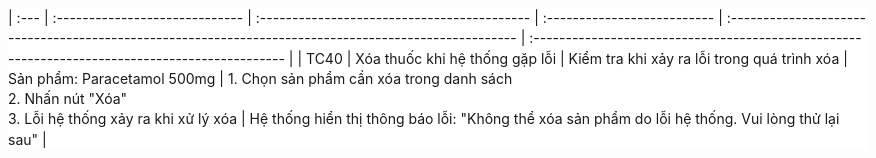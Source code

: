 | :--- | :----------------------------- | :------------------------------------------ | :-------------------------- | :---------------------------------------------------------------------------------------------------- | :---------------------------------------------------------------------------------------------- |
| TC40 | Xóa thuốc khi hệ thống gặp lỗi | Kiểm tra khi xảy ra lỗi trong quá trình xóa | Sản phẩm: Paracetamol 500mg | 1. Chọn sản phẩm cần xóa trong danh sách<br>2. Nhấn nút "Xóa"<br>3. Lỗi hệ thống xảy ra khi xử lý xóa | Hệ thống hiển thị thông báo lỗi: "Không thể xóa sản phẩm do lỗi hệ thống. Vui lòng thử lại sau" |
